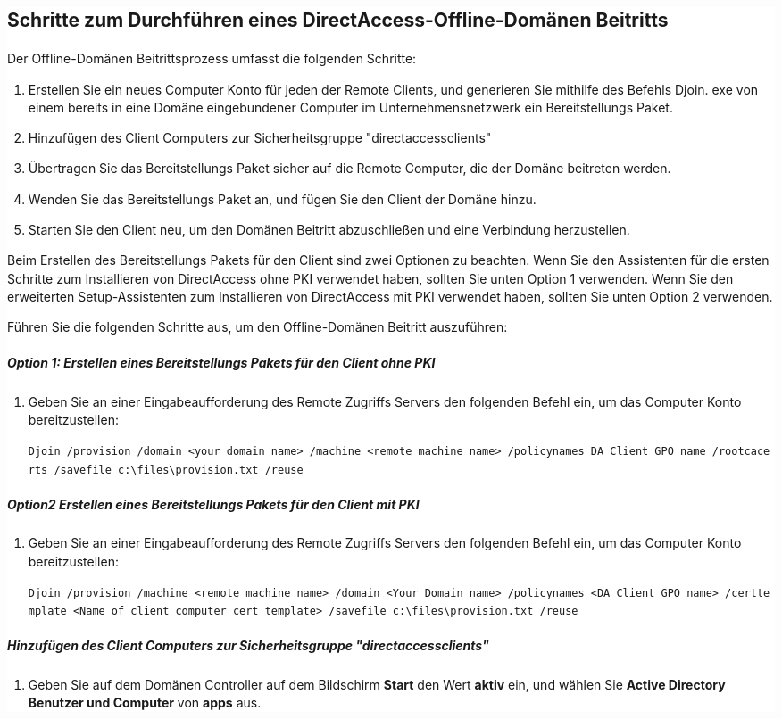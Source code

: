 ## <a name="BKMK_ODJSteps"></a>Schritte zum Durchführen eines DirectAccess-Offline-Domänen Beitritts  
Der Offline-Domänen Beitrittsprozess umfasst die folgenden Schritte:  
  
1.  Erstellen Sie ein neues Computer Konto für jeden der Remote Clients, und generieren Sie mithilfe des Befehls Djoin. exe von einem bereits in eine Domäne eingebundener Computer im Unternehmensnetzwerk ein Bereitstellungs Paket.  
  
2.  Hinzufügen des Client Computers zur Sicherheitsgruppe "directaccessclients"  
  
3.  Übertragen Sie das Bereitstellungs Paket sicher auf die Remote Computer, die der Domäne beitreten werden.  
  
4.  Wenden Sie das Bereitstellungs Paket an, und fügen Sie den Client der Domäne hinzu.  
  
5.  Starten Sie den Client neu, um den Domänen Beitritt abzuschließen und eine Verbindung herzustellen.  
  
Beim Erstellen des Bereitstellungs Pakets für den Client sind zwei Optionen zu beachten. Wenn Sie den Assistenten für die ersten Schritte zum Installieren von DirectAccess ohne PKI verwendet haben, sollten Sie unten Option 1 verwenden. Wenn Sie den erweiterten Setup-Assistenten zum Installieren von DirectAccess mit PKI verwendet haben, sollten Sie unten Option 2 verwenden.  
  
Führen Sie die folgenden Schritte aus, um den Offline-Domänen Beitritt auszuführen:  
  
##### <a name="option1-create-a-provisioning-package-for-the-client-without-pki"></a>Option 1: Erstellen eines Bereitstellungs Pakets für den Client ohne PKI  
  
1.  Geben Sie an einer Eingabeaufforderung des Remote Zugriffs Servers den folgenden Befehl ein, um das Computer Konto bereitzustellen:  
  
    ```  
    Djoin /provision /domain <your domain name> /machine <remote machine name> /policynames DA Client GPO name /rootcacerts /savefile c:\files\provision.txt /reuse  
    ```  
  
##### <a name="option2-create-a-provisioning-package-for-the-client-with-pki"></a>Option2 Erstellen eines Bereitstellungs Pakets für den Client mit PKI  
  
1.  Geben Sie an einer Eingabeaufforderung des Remote Zugriffs Servers den folgenden Befehl ein, um das Computer Konto bereitzustellen:  
  
    ```  
    Djoin /provision /machine <remote machine name> /domain <Your Domain name> /policynames <DA Client GPO name> /certtemplate <Name of client computer cert template> /savefile c:\files\provision.txt /reuse  
    ```  
  
##### <a name="add-the-client-computer-to-the-directaccessclients-security-group"></a>Hinzufügen des Client Computers zur Sicherheitsgruppe "directaccessclients"  
  
1.  Geben Sie auf dem Domänen Controller auf dem Bildschirm **Start** den Wert **aktiv** ein, und wählen Sie **Active Directory Benutzer und Computer** von **apps** aus.  
  